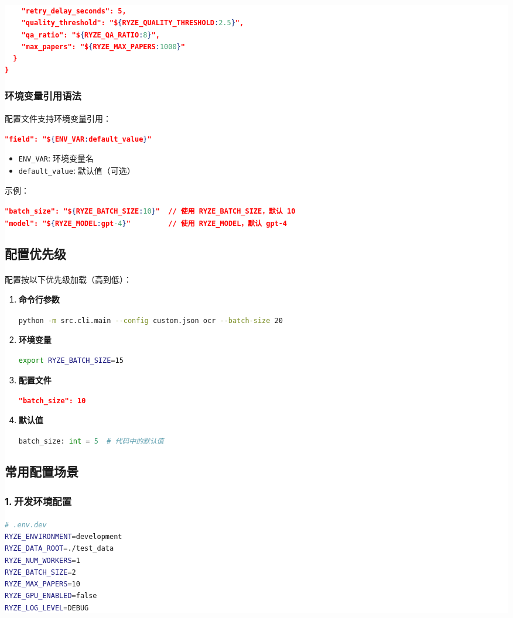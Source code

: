 ```json
    "retry_delay_seconds": 5,
    "quality_threshold": "${RYZE_QUALITY_THRESHOLD:2.5}",
    "qa_ratio": "${RYZE_QA_RATIO:8}",
    "max_papers": "${RYZE_MAX_PAPERS:1000}"
  }
}
```

### 环境变量引用语法

配置文件支持环境变量引用：

```json
"field": "${ENV_VAR:default_value}"
```

- `ENV_VAR`: 环境变量名
- `default_value`: 默认值（可选）

示例：
```json
"batch_size": "${RYZE_BATCH_SIZE:10}"  // 使用 RYZE_BATCH_SIZE，默认 10
"model": "${RYZE_MODEL:gpt-4}"         // 使用 RYZE_MODEL，默认 gpt-4
```

## 配置优先级

配置按以下优先级加载（高到低）：

1. **命令行参数**
   ```bash
   python -m src.cli.main --config custom.json ocr --batch-size 20
   ```

2. **环境变量**
   ```bash
   export RYZE_BATCH_SIZE=15
   ```

3. **配置文件**
   ```json
   "batch_size": 10
   ```

4. **默认值**
   ```python
   batch_size: int = 5  # 代码中的默认值
   ```

## 常用配置场景

### 1. 开发环境配置

```bash
# .env.dev
RYZE_ENVIRONMENT=development
RYZE_DATA_ROOT=./test_data
RYZE_NUM_WORKERS=1
RYZE_BATCH_SIZE=2
RYZE_MAX_PAPERS=10
RYZE_GPU_ENABLED=false
RYZE_LOG_LEVEL=DEBUG
```
